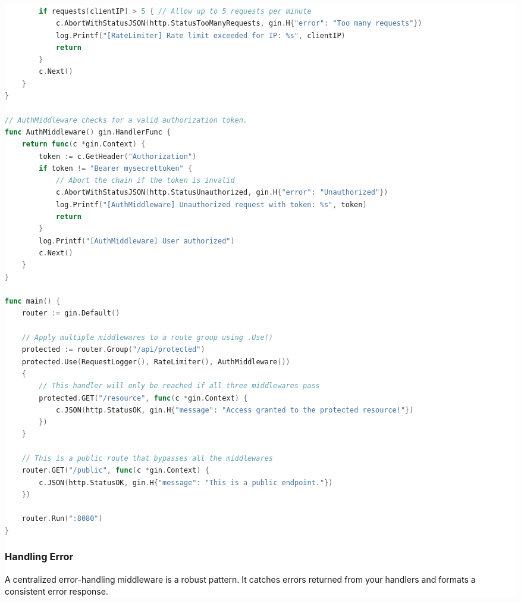 ```go
		if requests[clientIP] > 5 { // Allow up to 5 requests per minute
			c.AbortWithStatusJSON(http.StatusTooManyRequests, gin.H{"error": "Too many requests"})
			log.Printf("[RateLimiter] Rate limit exceeded for IP: %s", clientIP)
			return
		}
		c.Next()
	}
}

// AuthMiddleware checks for a valid authorization token.
func AuthMiddleware() gin.HandlerFunc {
	return func(c *gin.Context) {
		token := c.GetHeader("Authorization")
		if token != "Bearer mysecrettoken" {
			// Abort the chain if the token is invalid
			c.AbortWithStatusJSON(http.StatusUnauthorized, gin.H{"error": "Unauthorized"})
			log.Printf("[AuthMiddleware] Unauthorized request with token: %s", token)
			return
		}
		log.Printf("[AuthMiddleware] User authorized")
		c.Next()
	}
}

func main() {
	router := gin.Default()

	// Apply multiple middlewares to a route group using .Use()
	protected := router.Group("/api/protected")
	protected.Use(RequestLogger(), RateLimiter(), AuthMiddleware())
	{
		// This handler will only be reached if all three middlewares pass
		protected.GET("/resource", func(c *gin.Context) {
			c.JSON(http.StatusOK, gin.H{"message": "Access granted to the protected resource!"})
		})
	}

	// This is a public route that bypasses all the middlewares
	router.GET("/public", func(c *gin.Context) {
		c.JSON(http.StatusOK, gin.H{"message": "This is a public endpoint."})
	})

	router.Run(":8080")
}
```

### Handling Error

A centralized error-handling middleware is a robust pattern. It catches errors returned from your handlers and formats a
consistent error response.
